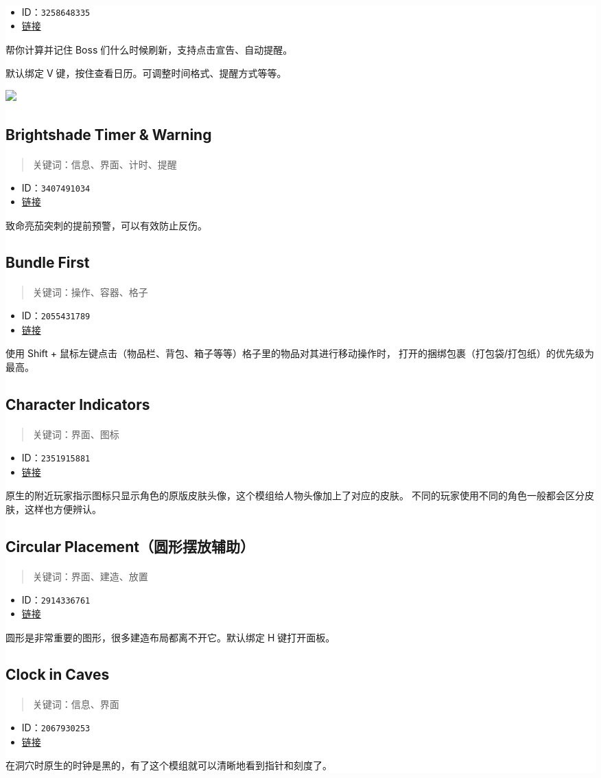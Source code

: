 - ID：`3258648335`
- [链接](https://steamcommunity.com/sharedfiles/filedetails/?id=3258648335)

帮你计算并记住 Boss 们什么时候刷新，支持点击宣告、自动提醒。

默认绑定 V 键，按住查看日历。可调整时间格式、提醒方式等等。

![](boss-calendar.webp)

## Brightshade Timer & Warning

> 关键词：信息、界面、计时、提醒

- ID：`3407491034`
- [链接](https://steamcommunity.com/sharedfiles/filedetails/?id=3407491034)

致命亮茄突刺的提前预警，可以有效防止反伤。

## Bundle First

> 关键词：操作、容器、格子

- ID：`2055431789`
- [链接](https://steamcommunity.com/sharedfiles/filedetails/?id=2055431789)

使用 Shift + 鼠标左键点击（物品栏、背包、箱子等等）格子里的物品对其进行移动操作时，
打开的捆绑包裹（打包袋/打包纸）的优先级为最高。

## Character Indicators

> 关键词：界面、图标

- ID：`2351915881`
- [链接](https://steamcommunity.com/sharedfiles/filedetails/?id=2351915881)

原生的附近玩家指示图标只显示角色的原版皮肤头像，这个模组给人物头像加上了对应的皮肤。
不同的玩家使用不同的角色一般都会区分皮肤，这样也方便辨认。

## Circular Placement（圆形摆放辅助）

> 关键词：界面、建造、放置

- ID：`2914336761`
- [链接](https://steamcommunity.com/sharedfiles/filedetails/?id=2914336761)

圆形是非常重要的图形，很多建造布局都离不开它。默认绑定 H 键打开面板。

## Clock in Caves

> 关键词：信息、界面

- ID：`2067930253`
- [链接](https://steamcommunity.com/sharedfiles/filedetails/?id=2067930253)

在洞穴时原生的时钟是黑的，有了这个模组就可以清晰地看到指针和刻度了。
